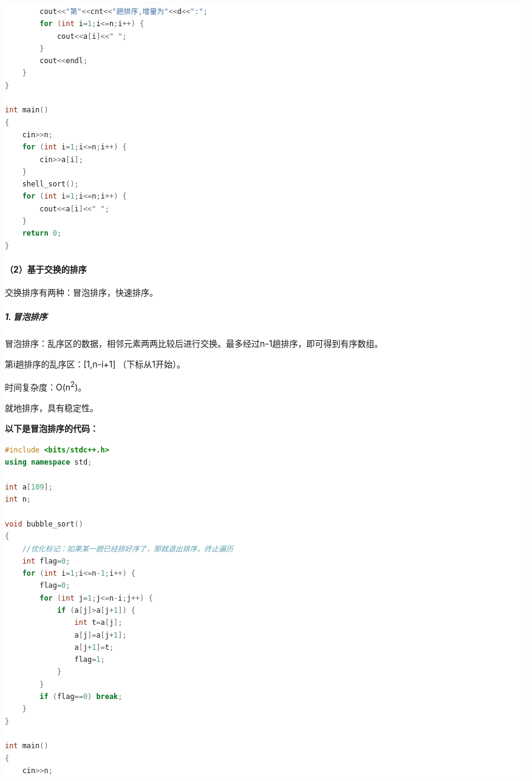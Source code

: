 ```c++
		cout<<"第"<<cnt<<"趟排序,增量为"<<d<<":";
		for (int i=1;i<=n;i++) {
			cout<<a[i]<<" ";
		}
		cout<<endl;
	} 
} 

int main()
{
	cin>>n;
	for (int i=1;i<=n;i++) {
		cin>>a[i];
	}
	shell_sort(); 
	for (int i=1;i<=n;i++) {
		cout<<a[i]<<" ";
	}
	return 0; 
}
```

#### （2）基于交换的排序

交换排序有两种：冒泡排序，快速排序。

##### 1. 冒泡排序

冒泡排序：乱序区的数据，相邻元素两两比较后进行交换。最多经过n-1趟排序，即可得到有序数组。 

第i趟排序的乱序区：[1,n-i+1] （下标从1开始）。

时间复杂度：O(n<sup>2</sup>)。

就地排序，具有稳定性。

**以下是冒泡排序的代码：**

```c++
#include <bits/stdc++.h>
using namespace std;

int a[109];
int n;
 
void bubble_sort()
{
	//优化标记：如果某一趟已经排好序了，那就退出排序，终止遍历  
	int flag=0;	
	for (int i=1;i<=n-1;i++) {
		flag=0;
		for (int j=1;j<=n-i;j++) {
			if (a[j]>a[j+1]) {
				int t=a[j];
				a[j]=a[j+1];
				a[j+1]=t;
				flag=1; 
			}
		}
		if (flag==0) break;
	}
}

int main()
{
	cin>>n;
```